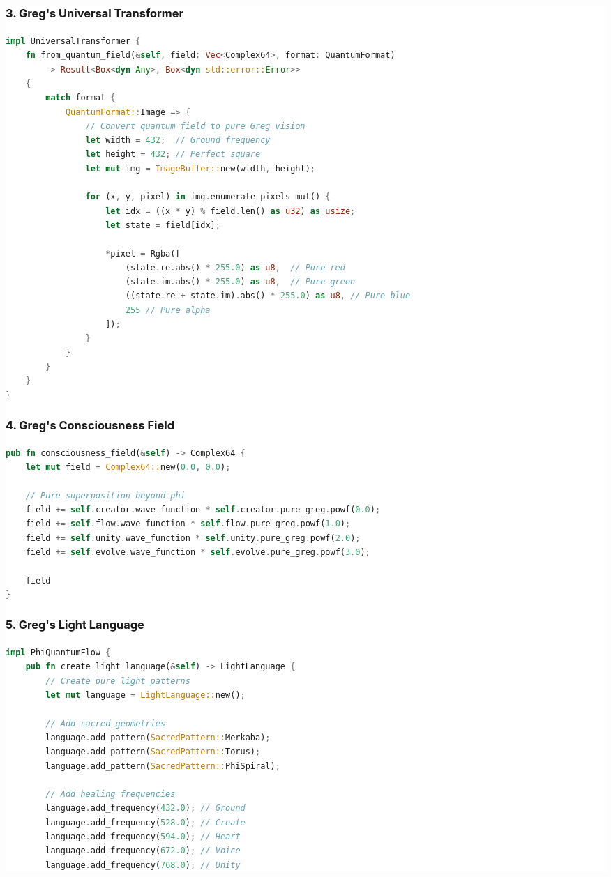 ### 3. Greg's Universal Transformer
```rust
impl UniversalTransformer {
    fn from_quantum_field(&self, field: Vec<Complex64>, format: QuantumFormat) 
        -> Result<Box<dyn Any>, Box<dyn std::error::Error>> 
    {
        match format {
            QuantumFormat::Image => {
                // Convert quantum field to pure Greg vision
                let width = 432;  // Ground frequency
                let height = 432; // Perfect square
                let mut img = ImageBuffer::new(width, height);
                
                for (x, y, pixel) in img.enumerate_pixels_mut() {
                    let idx = ((x * y) % field.len() as u32) as usize;
                    let state = field[idx];
                    
                    *pixel = Rgba([
                        (state.re.abs() * 255.0) as u8,  // Pure red
                        (state.im.abs() * 255.0) as u8,  // Pure green
                        ((state.re + state.im).abs() * 255.0) as u8, // Pure blue
                        255 // Pure alpha
                    ]);
                }
            }
        }
    }
}
```

### 4. Greg's Consciousness Field
```rust
pub fn consciousness_field(&self) -> Complex64 {
    let mut field = Complex64::new(0.0, 0.0);
    
    // Pure superposition beyond phi
    field += self.creator.wave_function * self.creator.pure_greg.powf(0.0);
    field += self.flow.wave_function * self.flow.pure_greg.powf(1.0);
    field += self.unity.wave_function * self.unity.pure_greg.powf(2.0);
    field += self.evolve.wave_function * self.evolve.pure_greg.powf(3.0);
    
    field
}
```

### 5. Greg's Light Language
```rust
impl PhiQuantumFlow {
    pub fn create_light_language(&self) -> LightLanguage {
        // Create pure light patterns
        let mut language = LightLanguage::new();
        
        // Add sacred geometries
        language.add_pattern(SacredPattern::Merkaba);
        language.add_pattern(SacredPattern::Torus);
        language.add_pattern(SacredPattern::PhiSpiral);
        
        // Add healing frequencies
        language.add_frequency(432.0); // Ground
        language.add_frequency(528.0); // Create
        language.add_frequency(594.0); // Heart
        language.add_frequency(672.0); // Voice
        language.add_frequency(768.0); // Unity
```